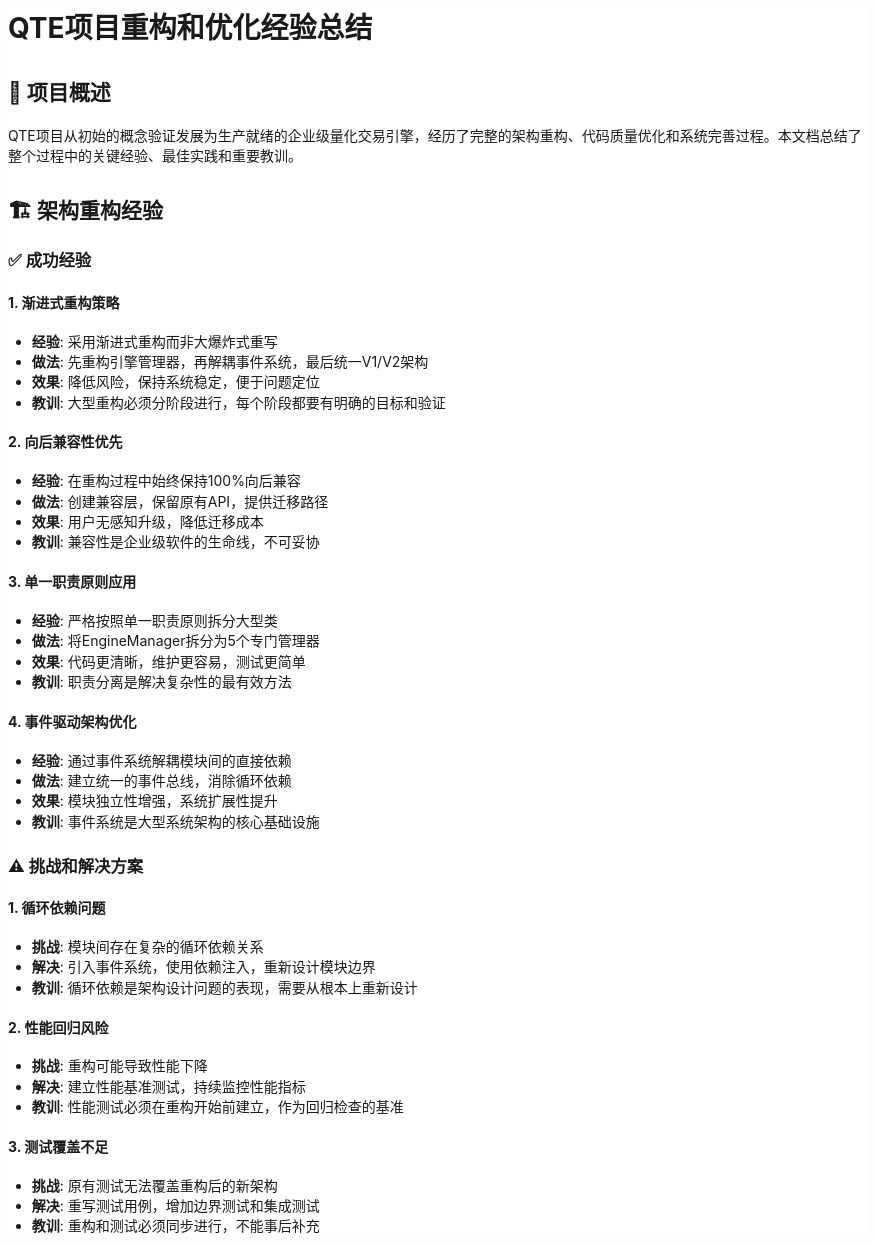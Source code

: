 # QTE项目重构和优化经验总结

## 🎯 项目概述

QTE项目从初始的概念验证发展为生产就绪的企业级量化交易引擎，经历了完整的架构重构、代码质量优化和系统完善过程。本文档总结了整个过程中的关键经验、最佳实践和重要教训。

## 🏗️ 架构重构经验

### ✅ **成功经验**

#### 1. **渐进式重构策略**
- **经验**: 采用渐进式重构而非大爆炸式重写
- **做法**: 先重构引擎管理器，再解耦事件系统，最后统一V1/V2架构
- **效果**: 降低风险，保持系统稳定，便于问题定位
- **教训**: 大型重构必须分阶段进行，每个阶段都要有明确的目标和验证

#### 2. **向后兼容性优先**
- **经验**: 在重构过程中始终保持100%向后兼容
- **做法**: 创建兼容层，保留原有API，提供迁移路径
- **效果**: 用户无感知升级，降低迁移成本
- **教训**: 兼容性是企业级软件的生命线，不可妥协

#### 3. **单一职责原则应用**
- **经验**: 严格按照单一职责原则拆分大型类
- **做法**: 将EngineManager拆分为5个专门管理器
- **效果**: 代码更清晰，维护更容易，测试更简单
- **教训**: 职责分离是解决复杂性的最有效方法

#### 4. **事件驱动架构优化**
- **经验**: 通过事件系统解耦模块间的直接依赖
- **做法**: 建立统一的事件总线，消除循环依赖
- **效果**: 模块独立性增强，系统扩展性提升
- **教训**: 事件系统是大型系统架构的核心基础设施

### ⚠️ **挑战和解决方案**

#### 1. **循环依赖问题**
- **挑战**: 模块间存在复杂的循环依赖关系
- **解决**: 引入事件系统，使用依赖注入，重新设计模块边界
- **教训**: 循环依赖是架构设计问题的表现，需要从根本上重新设计

#### 2. **性能回归风险**
- **挑战**: 重构可能导致性能下降
- **解决**: 建立性能基准测试，持续监控性能指标
- **教训**: 性能测试必须在重构开始前建立，作为回归检查的基准

#### 3. **测试覆盖不足**
- **挑战**: 原有测试无法覆盖重构后的新架构
- **解决**: 重写测试用例，增加边界测试和集成测试
- **教训**: 重构和测试必须同步进行，不能事后补充
